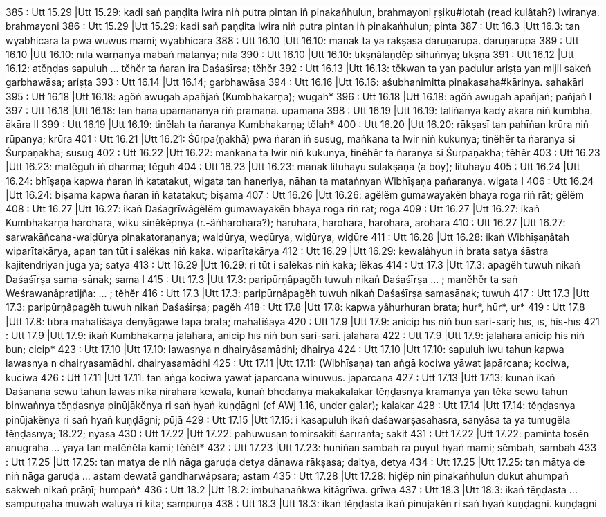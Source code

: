 385 : Utt 15.29 |Utt 15.29: kadi saṅ paṇḍita lwira niṅ putra pintan iṅ pinakaṅhulun, brahmayoni ṛṣiku#lotah (read kulâtah?) lwiranya.  brahmayoni
386 : Utt 15.29 |Utt 15.29: kadi saṅ paṇḍita lwira niṅ putra pintan iṅ pinakaṅhulun;  pinta
387 : Utt 16.3 |Utt 16.3: tan wyabhicāra ta pwa wuwus mami;  wyabhicāra
388 : Utt 16.10 |Utt 16.10: mānak ta ya rākṣasa dāruṇarūpa.  dāruṇarūpa
389 : Utt 16.10 |Utt 16.10: nīla warṇanya mabāṅ matanya;  nīla
390 : Utt 16.10 |Utt 16.10: tīkṣṇâlaṇḍĕp sihuṅnya;  tīkṣṇa
391 : Utt 16.12 |Utt 16.12: atĕṇḍas sapuluh ... tĕhĕr ta ṅaran ira Daśaśīrṣa;  tĕhĕr
392 : Utt 16.13 |Utt 16.13: tĕkwan ta yan padulur ariṣṭa yan mijil sakeṅ garbhawāsa;  ariṣṭa
393 : Utt 16.14 |Utt 16.14;  garbhawāsa
394 : Utt 16.16 |Utt 16.16: aśubhanimitta pinakasaha#kārinya.  sahakāri
395 : Utt 16.18 |Utt 16.18: agöṅ awugah apañjaṅ (Kumbhakarṇa);  wugah*
396 : Utt 16.18 |Utt 16.18: agöṅ awugah apañjaṅ;  pañjaṅ I
397 : Utt 16.18 |Utt 16.18: tan hana upamananya riṅ pramāṇa.  upamana
398 : Utt 16.19 |Utt 16.19: taliṅanya kady ākāra niṅ kumbha. ākāra II
399 : Utt 16.19 |Utt 16.19: tinĕlah ta ṅaranya Kumbhakarṇa;  tĕlah*
400 : Utt 16.20 |Utt 16.20: rākṣasī tan pahīṅan krūra niṅ rūpanya;  krūra
401 : Utt 16.21 |Utt 16.21: Śūrpa(ṇakhā) pwa ṅaran iṅ susug, maṅkana ta lwir niṅ kukunya; tinĕhĕr ta ṅaranya si Śūrpaṇakhā;  susug
402 : Utt 16.22 |Utt 16.22: maṅkana ta lwir niṅ kukunya, tinĕhĕr ta ṅaranya si Śūrpaṇakhā;  tĕhĕr
403 : Utt 16.23 |Utt 16.23: matĕguh iṅ dharma;  tĕguh
404 : Utt 16.23 |Utt 16.23: mānak lituhayu sulakṣaṇa (a boy);  lituhayu
405 : Utt 16.24 |Utt 16.24: bhīṣaṇa kapwa ṅaran iṅ katatakut, wigata tan haneriya, nāhan ta mataṅnyan Wibhīṣaṇa paṅaranya.  wigata I
406 : Utt 16.24 |Utt 16.24: biṣama kapwa ṅaran iṅ katatakut;  biṣama
407 : Utt 16.26 |Utt 16.26: agĕlĕm gumawayakĕn bhaya roga riṅ rāt;  gĕlĕm
408 : Utt 16.27 |Utt 16.27: ikaṅ Daśagrīwâgĕlĕm gumawayakĕn bhaya roga riṅ rat;  roga
409 : Utt 16.27 |Utt 16.27: ikaṅ Kumbhakarṇa hārohara, wiku sinĕkĕpnya (r.-âṅhārohara?);  haruhara, hārohara, harohara, arohara
410 : Utt 16.27 |Utt 16.27: sarwakāñcana-waiḍūrya pinakatoraṇanya;  waiḍūrya, weḍūrya, wiḍūrya, wiḍūre
411 : Utt 16.28 |Utt 16.28: ikaṅ Wibhīṣaṇâtah wiparītakārya, apan tan tūt i salĕkas niṅ kaka.  wiparītakārya
412 : Utt 16.29 |Utt 16.29: kewalâhyun iṅ brata satya śāstra kajitendriyan juga ya;  satya
413 : Utt 16.29 |Utt 16.29: ri tūt i salĕkas niṅ kaka;  lĕkas
414 : Utt 17.3 |Utt 17.3: apagĕh tuwuh nikaṅ Daśaśīrṣa sama-sānak;  sama I
415 : Utt 17.3 |Utt 17.3: paripūrṇâpagĕh tuwuh nikaṅ Daśaśīrṣa ... ; manĕhĕr ta saṅ Weśrawanâpratijña: ... ;  tĕhĕr
416 : Utt 17.3 |Utt 17.3: paripūrṇâpagĕh tuwuh nikaṅ Daśaśīrṣa samasānak;  tuwuh
417 : Utt 17.3 |Utt 17.3: paripūrṇâpagĕh tuwuh nikaṅ Daśaśīrṣa;  pagĕh
418 : Utt 17.8 |Utt 17.8: kapwa yâhurhuran brata;  hur*, hūr*, ur*
419 : Utt 17.8 |Utt 17.8: tībra mahātiśaya denyâgawe tapa brata;  mahātiśaya
420 : Utt 17.9 |Utt 17.9: anicip hīs niṅ bun sari-sari;  hīs, īs, his-hīs
421 : Utt 17.9 |Utt 17.9: ikaṅ Kumbhakarṇa jalāhāra, anicip hīs niṅ bun sari-sari.  jalāhāra
422 : Utt 17.9 |Utt 17.9: jalāhara anicip his niṅ bun;  cicip*
423 : Utt 17.10 |Utt 17.10: lawasnya n dhairyâsamādhi;  dhairya
424 : Utt 17.10 |Utt 17.10: sapuluh iwu tahun kapwa lawasnya n dhairyasamādhi.  dhairyasamādhi
425 : Utt 17.11 |Utt 17.11: (Wibhīṣaṇa) tan aṅgā kociwa yāwat japārcana;  kociwa, kuciwa
426 : Utt 17.11 |Utt 17.11: tan aṅgā kociwa yāwat japārcana winuwus.  japārcana
427 : Utt 17.13 |Utt 17.13: kunaṅ ikaṅ Daśānana sewu tahun lawas nika nirāhāra kewala, kunaṅ bhedanya makakalakar tĕṇḍasnya kramanya yan tĕka sewu tahun binwaṅnya tĕṇḍasnya pinūjākĕnya ri saṅ hyaṅ kuṇḍāgni (cf AWj 1.16, under galar);  kalakar
428 : Utt 17.14 |Utt 17.14: tĕṇḍasnya pinūjakĕnya ri saṅ hyaṅ kuṇḍāgni;  pūjā
429 : Utt 17.15 |Utt 17.15: i kasapuluh ikaṅ daśawarṣasahasra, sanyāsa ta ya tumugĕla tĕṇḍasnya; 18.22;  nyāsa
430 : Utt 17.22 |Utt 17.22: pahuwusan tomirsakiti śarīranta;  sakit
431 : Utt 17.22 |Utt 17.22: paminta tosĕn anugraha ... yayā tan matĕṅĕta kami;  tĕṅĕt*
432 : Utt 17.23 |Utt 17.23: huniṅan sambah ra puyut hyaṅ mami;  sĕmbah, sambah
433 : Utt 17.25 |Utt 17.25: tan matya de niṅ nāga garuḍa detya dānawa rākṣasa;  daitya, detya
434 : Utt 17.25 |Utt 17.25: tan mātya de niṅ nāga garuḍa ... astam dewatā gandharwâpsara;  astam
435 : Utt 17.28 |Utt 17.28: hiḍĕp niṅ pinakaṅhulun dukut ahumpaṅ sakweh nikaṅ prāṇī;  humpaṅ*
436 : Utt 18.2 |Utt 18.2: imbuhanaṅkwa kitâgrīwa.  grīwa
437 : Utt 18.3 |Utt 18.3: ikaṅ tĕṇḍasta ... sampūrṇaha muwah waluya ri kita;  sampūrṇa
438 : Utt 18.3 |Utt 18.3: ikaṅ tĕṇḍasta ikaṅ pinūjākĕn ri saṅ hyaṅ kuṇḍāgni.  kuṇḍāgni